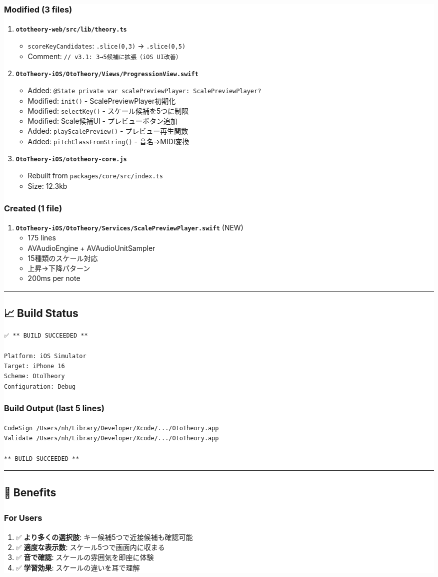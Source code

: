 ### Modified (3 files)
1. **`ototheory-web/src/lib/theory.ts`**
   - `scoreKeyCandidates`: `.slice(0,3)` → `.slice(0,5)`
   - Comment: `// v3.1: 3→5候補に拡張（iOS UI改善）`

2. **`OtoTheory-iOS/OtoTheory/Views/ProgressionView.swift`**
   - Added: `@State private var scalePreviewPlayer: ScalePreviewPlayer?`
   - Modified: `init()` - ScalePreviewPlayer初期化
   - Modified: `selectKey()` - スケール候補を5つに制限
   - Modified: Scale候補UI - プレビューボタン追加
   - Added: `playScalePreview()` - プレビュー再生関数
   - Added: `pitchClassFromString()` - 音名→MIDI変換

3. **`OtoTheory-iOS/ototheory-core.js`**
   - Rebuilt from `packages/core/src/index.ts`
   - Size: 12.3kb

### Created (1 file)
1. **`OtoTheory-iOS/OtoTheory/Services/ScalePreviewPlayer.swift`** (NEW)
   - 175 lines
   - AVAudioEngine + AVAudioUnitSampler
   - 15種類のスケール対応
   - 上昇→下降パターン
   - 200ms per note

---

## 📈 Build Status

```
✅ ** BUILD SUCCEEDED **

Platform: iOS Simulator
Target: iPhone 16
Scheme: OtoTheory
Configuration: Debug
```

### Build Output (last 5 lines)
```
CodeSign /Users/nh/Library/Developer/Xcode/.../OtoTheory.app
Validate /Users/nh/Library/Developer/Xcode/.../OtoTheory.app

** BUILD SUCCEEDED **
```

---

## 🎯 Benefits

### For Users
1. ✅ **より多くの選択肢**: キー候補5つで近接候補も確認可能
2. ✅ **適度な表示数**: スケール5つで画面内に収まる
3. ✅ **音で確認**: スケールの雰囲気を即座に体験
4. ✅ **学習効果**: スケールの違いを耳で理解
